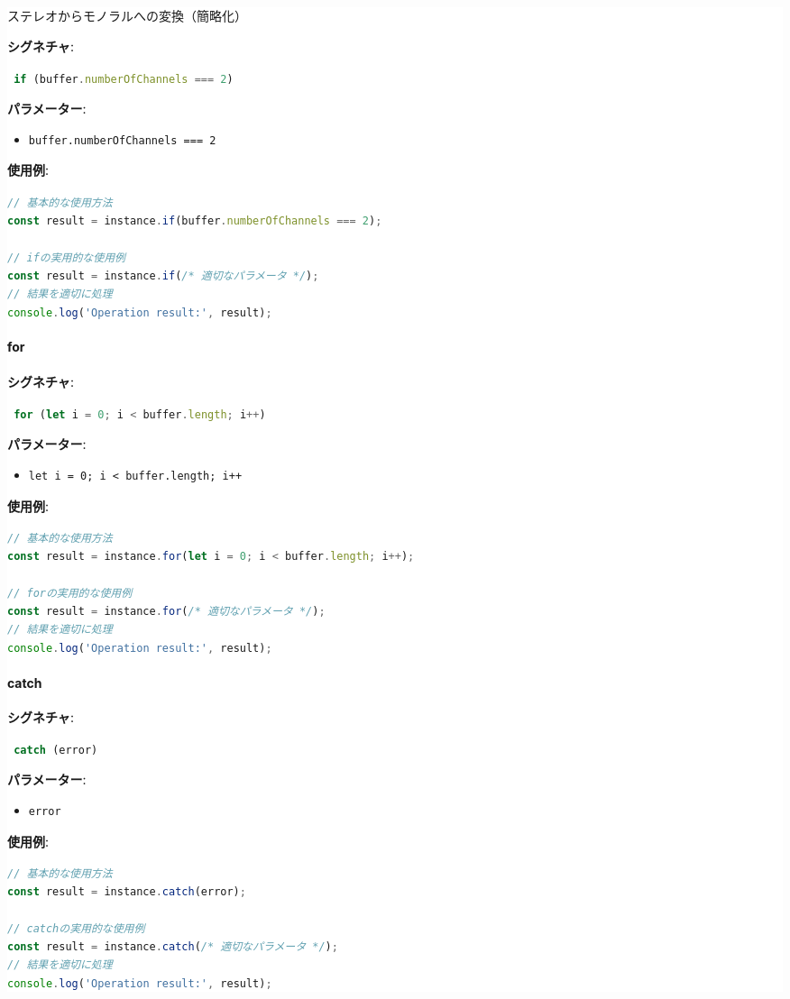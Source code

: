 ステレオからモノラルへの変換（簡略化）

**シグネチャ**:
```javascript
 if (buffer.numberOfChannels === 2)
```

**パラメーター**:
- `buffer.numberOfChannels === 2`

**使用例**:
```javascript
// 基本的な使用方法
const result = instance.if(buffer.numberOfChannels === 2);

// ifの実用的な使用例
const result = instance.if(/* 適切なパラメータ */);
// 結果を適切に処理
console.log('Operation result:', result);
```

#### for

**シグネチャ**:
```javascript
 for (let i = 0; i < buffer.length; i++)
```

**パラメーター**:
- `let i = 0; i < buffer.length; i++`

**使用例**:
```javascript
// 基本的な使用方法
const result = instance.for(let i = 0; i < buffer.length; i++);

// forの実用的な使用例
const result = instance.for(/* 適切なパラメータ */);
// 結果を適切に処理
console.log('Operation result:', result);
```

#### catch

**シグネチャ**:
```javascript
 catch (error)
```

**パラメーター**:
- `error`

**使用例**:
```javascript
// 基本的な使用方法
const result = instance.catch(error);

// catchの実用的な使用例
const result = instance.catch(/* 適切なパラメータ */);
// 結果を適切に処理
console.log('Operation result:', result);
```

